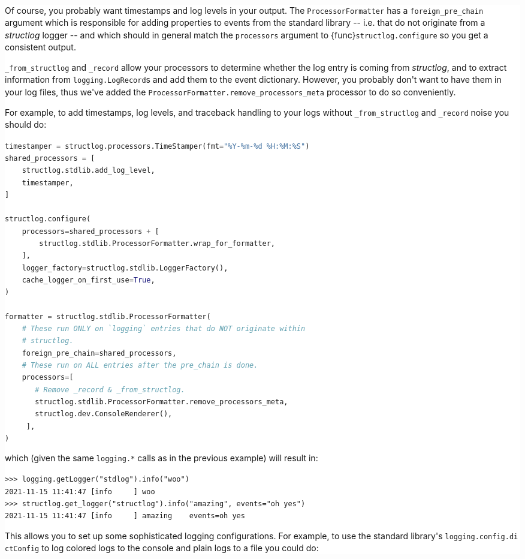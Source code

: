 Of course, you probably want timestamps and log levels in your output.
The `ProcessorFormatter` has a `foreign_pre_chain` argument which is responsible for adding properties to events from the standard library -- i.e. that do not originate from a *structlog* logger -- and which should in general match the `processors` argument to {func}`structlog.configure` so you get a consistent output.

`_from_structlog` and `_record` allow your processors to determine whether the log entry is coming from *structlog*, and to extract information from `logging.LogRecord`s and add them to the event dictionary.
However, you probably don't want to have them in your log files, thus we've added the `ProcessorFormatter.remove_processors_meta` processor to do so conveniently.

For example, to add timestamps, log levels, and traceback handling to your logs without `_from_structlog` and `_record` noise you should do:

```python
timestamper = structlog.processors.TimeStamper(fmt="%Y-%m-%d %H:%M:%S")
shared_processors = [
    structlog.stdlib.add_log_level,
    timestamper,
]

structlog.configure(
    processors=shared_processors + [
        structlog.stdlib.ProcessorFormatter.wrap_for_formatter,
    ],
    logger_factory=structlog.stdlib.LoggerFactory(),
    cache_logger_on_first_use=True,
)

formatter = structlog.stdlib.ProcessorFormatter(
    # These run ONLY on `logging` entries that do NOT originate within
    # structlog.
    foreign_pre_chain=shared_processors,
    # These run on ALL entries after the pre_chain is done.
    processors=[
       # Remove _record & _from_structlog.
       structlog.stdlib.ProcessorFormatter.remove_processors_meta,
       structlog.dev.ConsoleRenderer(),
     ],
)
```

which (given the same `logging.*` calls as in the previous example) will result in:

```pycon
>>> logging.getLogger("stdlog").info("woo")
2021-11-15 11:41:47 [info     ] woo
>>> structlog.get_logger("structlog").info("amazing", events="oh yes")
2021-11-15 11:41:47 [info     ] amazing    events=oh yes
```

This allows you to set up some sophisticated logging configurations.
For example, to use the standard library's `logging.config.dictConfig` to log colored logs to the console and plain logs to a file you could do:


[*python-json-logger*]: https://github.com/madzak/python-json-logger>